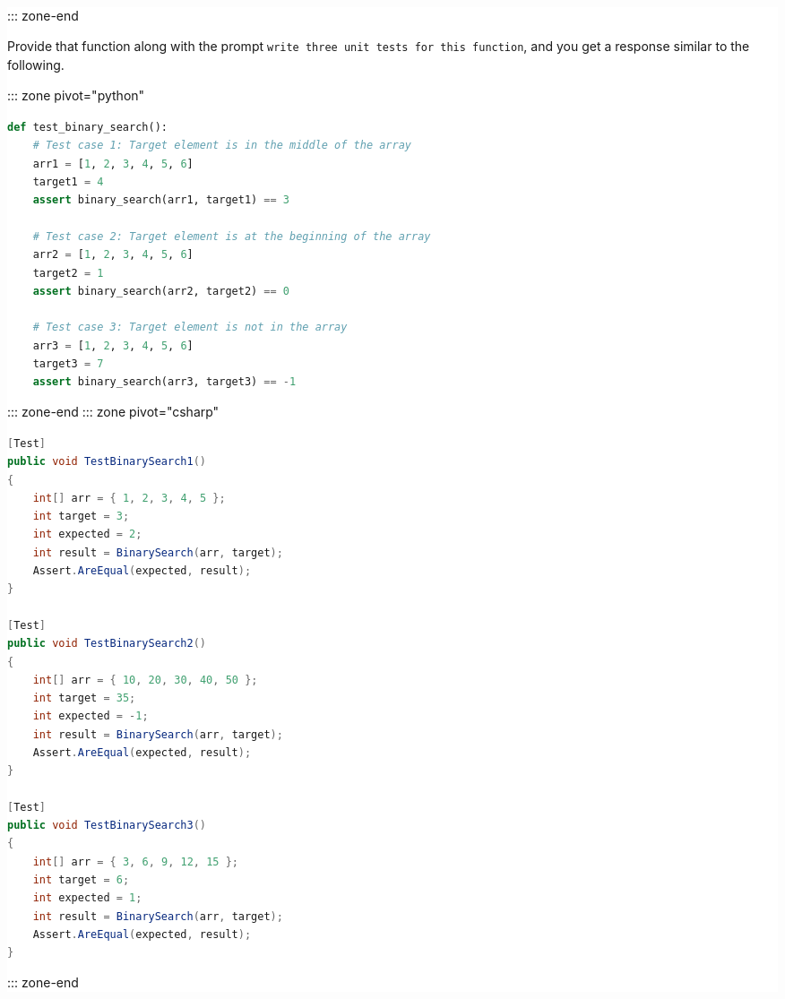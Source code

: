 ::: zone-end

Provide that function along with the prompt `write three unit tests for this function`, and you get a response similar to the following.

::: zone pivot="python"

```python
def test_binary_search():  
    # Test case 1: Target element is in the middle of the array  
    arr1 = [1, 2, 3, 4, 5, 6]  
    target1 = 4  
    assert binary_search(arr1, target1) == 3  
      
    # Test case 2: Target element is at the beginning of the array  
    arr2 = [1, 2, 3, 4, 5, 6]  
    target2 = 1  
    assert binary_search(arr2, target2) == 0  
      
    # Test case 3: Target element is not in the array  
    arr3 = [1, 2, 3, 4, 5, 6]  
    target3 = 7  
    assert binary_search(arr3, target3) == -1
```

::: zone-end
::: zone pivot="csharp"

```csharp
[Test]  
public void TestBinarySearch1()  
{  
    int[] arr = { 1, 2, 3, 4, 5 };  
    int target = 3;  
    int expected = 2;  
    int result = BinarySearch(arr, target);  
    Assert.AreEqual(expected, result);  
}  
  
[Test]  
public void TestBinarySearch2()  
{  
    int[] arr = { 10, 20, 30, 40, 50 };  
    int target = 35;  
    int expected = -1;  
    int result = BinarySearch(arr, target);  
    Assert.AreEqual(expected, result);  
}  
  
[Test]  
public void TestBinarySearch3()  
{  
    int[] arr = { 3, 6, 9, 12, 15 };  
    int target = 6;  
    int expected = 1;  
    int result = BinarySearch(arr, target);  
    Assert.AreEqual(expected, result);  
}  
```
::: zone-end
